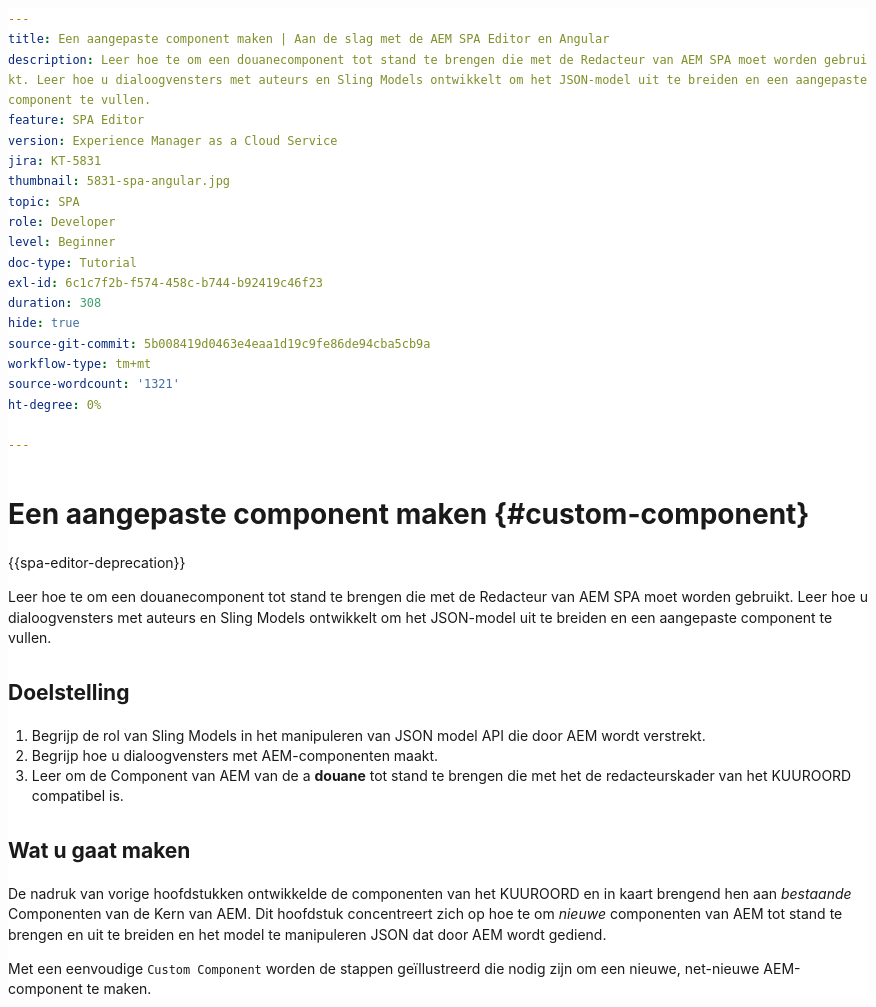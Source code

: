 ```yaml
---
title: Een aangepaste component maken | Aan de slag met de AEM SPA Editor en Angular
description: Leer hoe te om een douanecomponent tot stand te brengen die met de Redacteur van AEM SPA moet worden gebruikt. Leer hoe u dialoogvensters met auteurs en Sling Models ontwikkelt om het JSON-model uit te breiden en een aangepaste component te vullen.
feature: SPA Editor
version: Experience Manager as a Cloud Service
jira: KT-5831
thumbnail: 5831-spa-angular.jpg
topic: SPA
role: Developer
level: Beginner
doc-type: Tutorial
exl-id: 6c1c7f2b-f574-458c-b744-b92419c46f23
duration: 308
hide: true
source-git-commit: 5b008419d0463e4eaa1d19c9fe86de94cba5cb9a
workflow-type: tm+mt
source-wordcount: '1321'
ht-degree: 0%

---
```


# Een aangepaste component maken {#custom-component}

{{spa-editor-deprecation}}

Leer hoe te om een douanecomponent tot stand te brengen die met de Redacteur van AEM SPA moet worden gebruikt. Leer hoe u dialoogvensters met auteurs en Sling Models ontwikkelt om het JSON-model uit te breiden en een aangepaste component te vullen.

## Doelstelling

1. Begrijp de rol van Sling Models in het manipuleren van JSON model API die door AEM wordt verstrekt.
2. Begrijp hoe u dialoogvensters met AEM-componenten maakt.
3. Leer om de Component van AEM van de a **douane** tot stand te brengen die met het de redacteurskader van het KUUROORD compatibel is.

## Wat u gaat maken

De nadruk van vorige hoofdstukken ontwikkelde de componenten van het KUUROORD en in kaart brengend hen aan *bestaande* Componenten van de Kern van AEM. Dit hoofdstuk concentreert zich op hoe te om *nieuwe* componenten van AEM tot stand te brengen en uit te breiden en het model te manipuleren JSON dat door AEM wordt gediend.

Met een eenvoudige `Custom Component` worden de stappen geïllustreerd die nodig zijn om een nieuwe, net-nieuwe AEM-component te maken.
